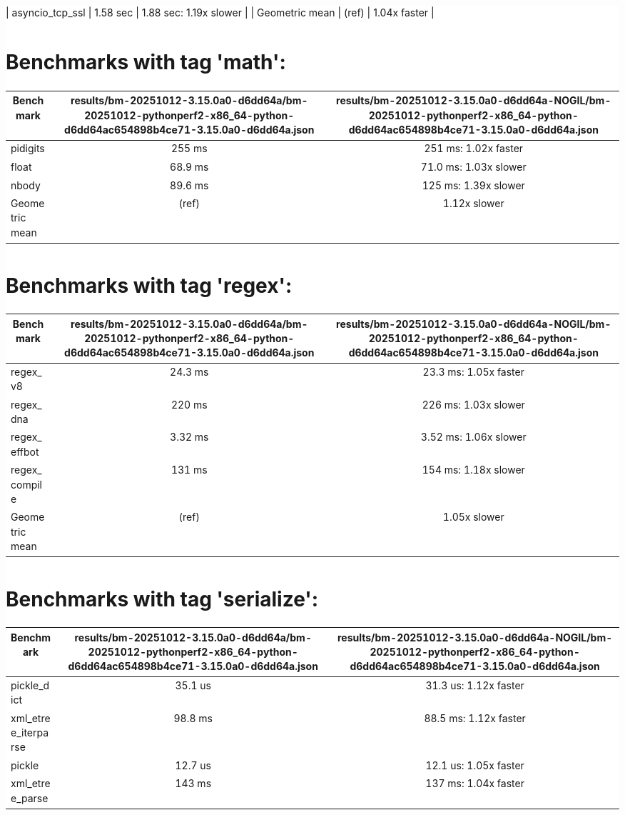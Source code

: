 | asyncio_tcp_ssl            | 1.58 sec                                                                                                              | 1.88 sec: 1.19x slower                                                                                                      |
| Geometric mean             | (ref)                                                                                                                 | 1.04x faster                                                                                                                |

Benchmarks with tag 'math':
===========================

| Benchmark      | results/bm-20251012-3.15.0a0-d6dd64a/bm-20251012-pythonperf2-x86_64-python-d6dd64ac654898b4ce71-3.15.0a0-d6dd64a.json | results/bm-20251012-3.15.0a0-d6dd64a-NOGIL/bm-20251012-pythonperf2-x86_64-python-d6dd64ac654898b4ce71-3.15.0a0-d6dd64a.json |
|----------------|:---------------------------------------------------------------------------------------------------------------------:|:---------------------------------------------------------------------------------------------------------------------------:|
| pidigits       | 255 ms                                                                                                                | 251 ms: 1.02x faster                                                                                                        |
| float          | 68.9 ms                                                                                                               | 71.0 ms: 1.03x slower                                                                                                       |
| nbody          | 89.6 ms                                                                                                               | 125 ms: 1.39x slower                                                                                                        |
| Geometric mean | (ref)                                                                                                                 | 1.12x slower                                                                                                                |

Benchmarks with tag 'regex':
============================

| Benchmark      | results/bm-20251012-3.15.0a0-d6dd64a/bm-20251012-pythonperf2-x86_64-python-d6dd64ac654898b4ce71-3.15.0a0-d6dd64a.json | results/bm-20251012-3.15.0a0-d6dd64a-NOGIL/bm-20251012-pythonperf2-x86_64-python-d6dd64ac654898b4ce71-3.15.0a0-d6dd64a.json |
|----------------|:---------------------------------------------------------------------------------------------------------------------:|:---------------------------------------------------------------------------------------------------------------------------:|
| regex_v8       | 24.3 ms                                                                                                               | 23.3 ms: 1.05x faster                                                                                                       |
| regex_dna      | 220 ms                                                                                                                | 226 ms: 1.03x slower                                                                                                        |
| regex_effbot   | 3.32 ms                                                                                                               | 3.52 ms: 1.06x slower                                                                                                       |
| regex_compile  | 131 ms                                                                                                                | 154 ms: 1.18x slower                                                                                                        |
| Geometric mean | (ref)                                                                                                                 | 1.05x slower                                                                                                                |

Benchmarks with tag 'serialize':
================================

| Benchmark            | results/bm-20251012-3.15.0a0-d6dd64a/bm-20251012-pythonperf2-x86_64-python-d6dd64ac654898b4ce71-3.15.0a0-d6dd64a.json | results/bm-20251012-3.15.0a0-d6dd64a-NOGIL/bm-20251012-pythonperf2-x86_64-python-d6dd64ac654898b4ce71-3.15.0a0-d6dd64a.json |
|----------------------|:---------------------------------------------------------------------------------------------------------------------:|:---------------------------------------------------------------------------------------------------------------------------:|
| pickle_dict          | 35.1 us                                                                                                               | 31.3 us: 1.12x faster                                                                                                       |
| xml_etree_iterparse  | 98.8 ms                                                                                                               | 88.5 ms: 1.12x faster                                                                                                       |
| pickle               | 12.7 us                                                                                                               | 12.1 us: 1.05x faster                                                                                                       |
| xml_etree_parse      | 143 ms                                                                                                                | 137 ms: 1.04x faster                                                                                                        |